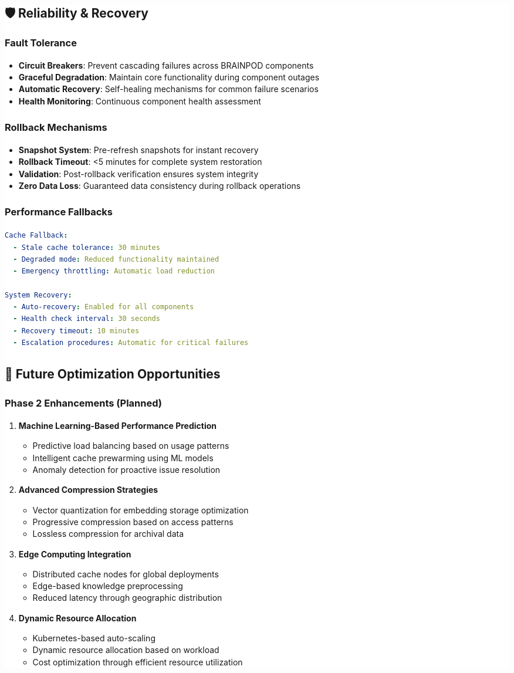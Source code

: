 ## 🛡️ Reliability & Recovery

### Fault Tolerance
- **Circuit Breakers**: Prevent cascading failures across BRAINPOD components
- **Graceful Degradation**: Maintain core functionality during component outages
- **Automatic Recovery**: Self-healing mechanisms for common failure scenarios
- **Health Monitoring**: Continuous component health assessment

### Rollback Mechanisms
- **Snapshot System**: Pre-refresh snapshots for instant recovery
- **Rollback Timeout**: <5 minutes for complete system restoration
- **Validation**: Post-rollback verification ensures system integrity
- **Zero Data Loss**: Guaranteed data consistency during rollback operations

### Performance Fallbacks
```yaml
Cache Fallback:
  - Stale cache tolerance: 30 minutes
  - Degraded mode: Reduced functionality maintained
  - Emergency throttling: Automatic load reduction

System Recovery:
  - Auto-recovery: Enabled for all components
  - Health check interval: 30 seconds
  - Recovery timeout: 10 minutes
  - Escalation procedures: Automatic for critical failures
```

## 🔮 Future Optimization Opportunities

### Phase 2 Enhancements (Planned)
1. **Machine Learning-Based Performance Prediction**
   - Predictive load balancing based on usage patterns
   - Intelligent cache prewarming using ML models
   - Anomaly detection for proactive issue resolution

2. **Advanced Compression Strategies**
   - Vector quantization for embedding storage optimization
   - Progressive compression based on access patterns
   - Lossless compression for archival data

3. **Edge Computing Integration**
   - Distributed cache nodes for global deployments
   - Edge-based knowledge preprocessing
   - Reduced latency through geographic distribution

4. **Dynamic Resource Allocation**
   - Kubernetes-based auto-scaling
   - Dynamic resource allocation based on workload
   - Cost optimization through efficient resource utilization
